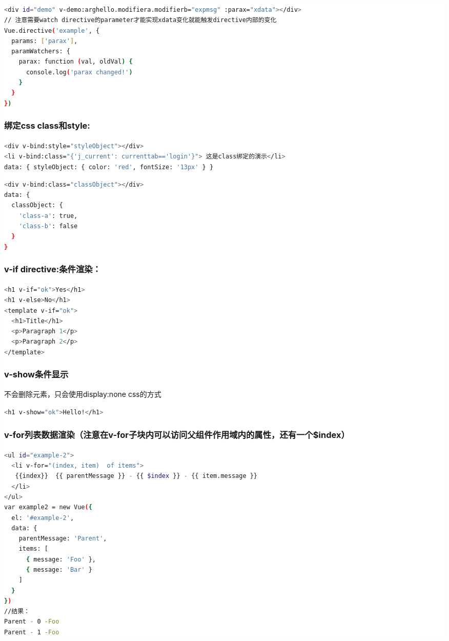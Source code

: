 ```bash
<div id="demo" v-demo:arghello.modifiera.modifierb="expmsg" :parax="xdata"></div>
// 注意需要watch directive的parameter才能实现xdata变化就能触发directive内部的变化
Vue.directive('example', {
  params: ['parax'],
  paramWatchers: {
    parax: function (val, oldVal) {
      console.log('parax changed!')
    }
  }
})
```

### 绑定css class和style:
```bash
<div v-bind:style="styleObject"></div>
<li v-bind:class="{'j_current': currenttab=='login'}"> 这是class绑定的演示</li>
data: { styleObject: { color: 'red', fontSize: '13px' } }
```
```bash
<div v-bind:class="classObject"></div>
data: {
  classObject: {
    'class-a': true,
    'class-b': false
  }
}
```
### v-if directive:条件渲染：
```bash
<h1 v-if="ok">Yes</h1>
<h1 v-else>No</h1>
<template v-if="ok">
  <h1>Title</h1>
  <p>Paragraph 1</p>
  <p>Paragraph 2</p>
</template>
```
### v-show条件显示
不会删除元素，只会使用display:none css的方式
```bash
<h1 v-show="ok">Hello!</h1>
```
### v-for列表数据渲染（注意在v-for子块内可以访问父组件作用域内的属性，还有一个$index）
```bash
<ul id="example-2">
  <li v-for="(index, item)  of items">
   {{index}}  {{ parentMessage }} - {{ $index }} - {{ item.message }}
  </li>
</ul>
var example2 = new Vue({
  el: '#example-2',
  data: {
    parentMessage: 'Parent',
    items: [
      { message: 'Foo' },
      { message: 'Bar' }
    ]
  }
})
//结果：
Parent - 0 -Foo
Parent - 1 -Foo
```